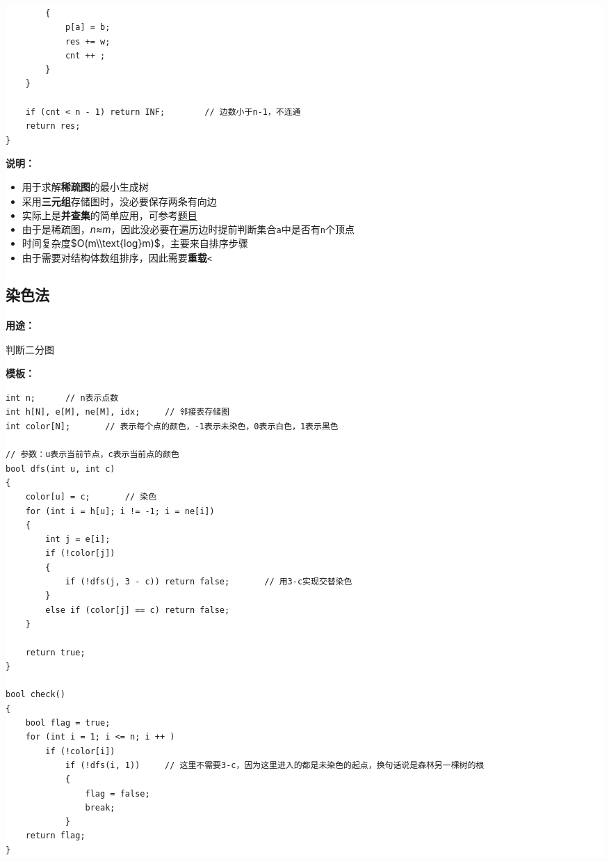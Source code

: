 ```
        {
            p[a] = b;
            res += w;
            cnt ++ ;
        }
    }

    if (cnt < n - 1) return INF;        // 边数小于n-1，不连通
    return res;
} 
```

**说明：**

*   用于求解**稀疏图**的最小生成树
*   采用**三元组**存储图时，没必要保存两条有向边
*   实际上是**并查集**的简单应用，可参考[题目](https://www.acwing.com/problem/content/839/)
*   由于是稀疏图，$n$≈$m$，因此没必要在遍历边时提前判断集合`a`中是否有`n`个顶点
*   时间复杂度$O(m\\text{log}m)$，主要来自排序步骤
*   由于需要对结构体数组排序，因此需要**重载**`<`

## 染色法

**用途：**

判断二分图

**模板：**

```
int n;      // n表示点数
int h[N], e[M], ne[M], idx;     // 邻接表存储图
int color[N];       // 表示每个点的颜色，-1表示未染色，0表示白色，1表示黑色

// 参数：u表示当前节点，c表示当前点的颜色
bool dfs(int u, int c)
{
    color[u] = c;       // 染色
    for (int i = h[u]; i != -1; i = ne[i])
    {
        int j = e[i];
        if (!color[j])
        {
            if (!dfs(j, 3 - c)) return false;       // 用3-c实现交替染色
        }
        else if (color[j] == c) return false;
    }

    return true;
}

bool check()
{
    bool flag = true;
    for (int i = 1; i <= n; i ++ )
        if (!color[i])
            if (!dfs(i, 1))     // 这里不需要3-c，因为这里进入的都是未染色的起点，换句话说是森林另一棵树的根
            {
                flag = false;
                break;
            }
    return flag;
} 
```
